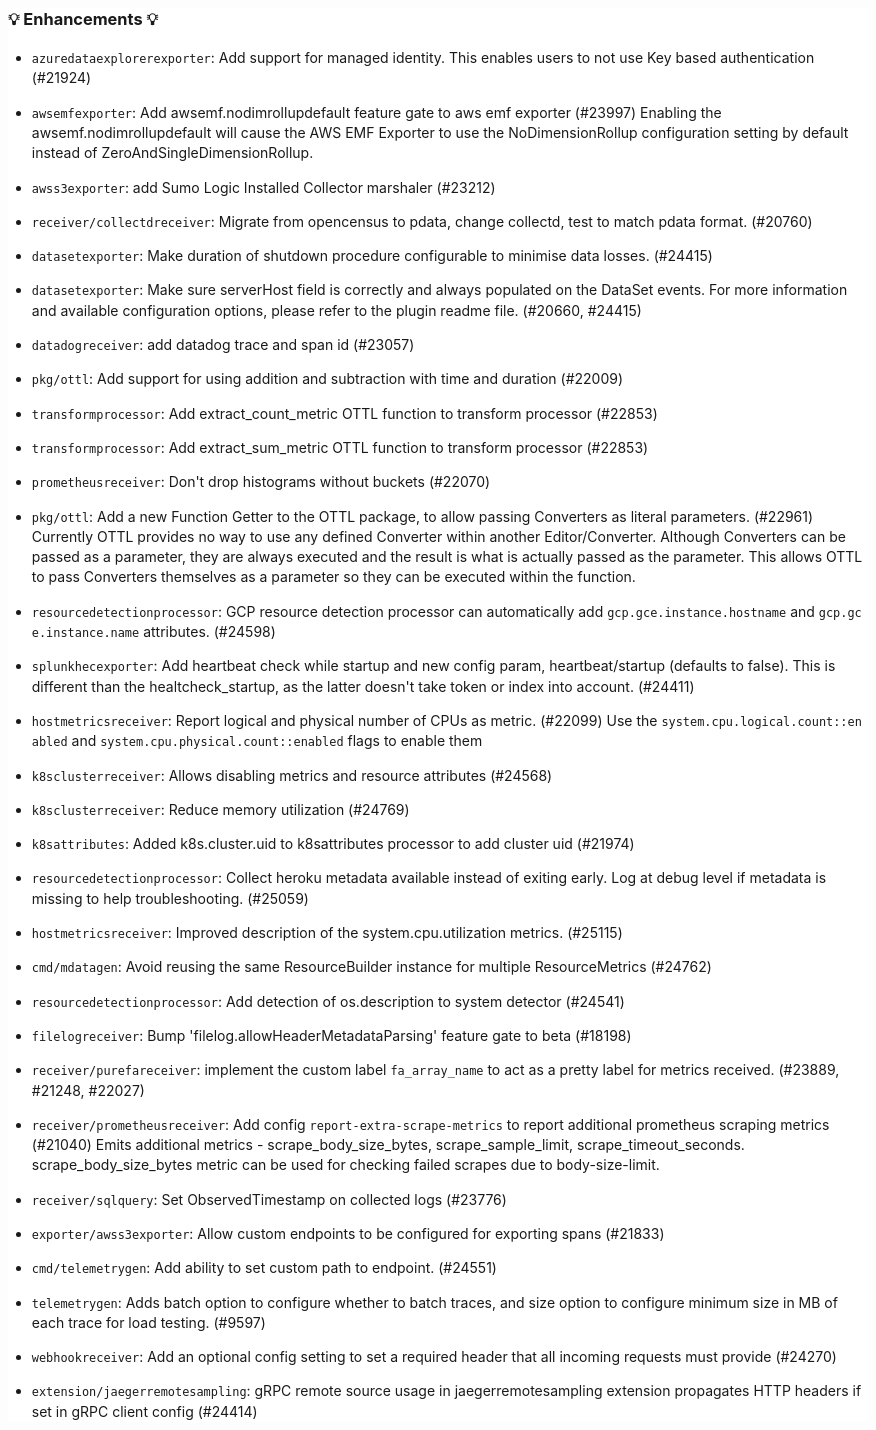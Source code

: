 ### 💡 Enhancements 💡

- `azuredataexplorerexporter`: Add support for managed identity. This enables users to not use Key based authentication (#21924)
- `awsemfexporter`: Add awsemf.nodimrollupdefault feature gate to aws emf exporter (#23997)
  Enabling the awsemf.nodimrollupdefault will cause the AWS EMF Exporter to use the NoDimensionRollup configuration
  setting by default instead of ZeroAndSingleDimensionRollup.
  
- `awss3exporter`: add Sumo Logic Installed Collector marshaler (#23212)
- `receiver/collectdreceiver`: Migrate from opencensus to pdata, change collectd, test to match pdata format. (#20760)
- `datasetexporter`: Make duration of shutdown procedure configurable to minimise data losses. (#24415)
- `datasetexporter`: Make sure serverHost field is correctly and always populated on the DataSet events. For more information and available configuration options, please refer to the plugin readme file. (#20660, #24415)
- `datadogreceiver`: add datadog trace and span id (#23057)
- `pkg/ottl`: Add support for using addition and subtraction with time and duration (#22009)
- `transformprocessor`: Add extract_count_metric OTTL function to transform processor (#22853)
- `transformprocessor`: Add extract_sum_metric OTTL function to transform processor (#22853)
- `prometheusreceiver`: Don't drop histograms without buckets (#22070)
- `pkg/ottl`: Add a new Function Getter to the OTTL package, to allow passing Converters as literal parameters. (#22961)
  Currently OTTL provides no way to use any defined Converter within another Editor/Converter.
  Although Converters can be passed as a parameter, they are always executed and the result is what is actually passed as the parameter.
  This allows OTTL to pass Converters themselves as a parameter so they can be executed within the function.
  
- `resourcedetectionprocessor`: GCP resource detection processor can automatically add `gcp.gce.instance.hostname` and `gcp.gce.instance.name` attributes. (#24598)
- `splunkhecexporter`: Add heartbeat check while startup and new config param, heartbeat/startup (defaults to false). This is different than the healtcheck_startup, as the latter doesn't take token or index into account. (#24411)
- `hostmetricsreceiver`: Report  logical and physical number of CPUs as metric. (#22099)
  Use the `system.cpu.logical.count::enabled` and `system.cpu.physical.count::enabled` flags to enable them
  
- `k8sclusterreceiver`: Allows disabling metrics and resource attributes (#24568)
- `k8sclusterreceiver`: Reduce memory utilization (#24769)
- `k8sattributes`: Added k8s.cluster.uid to k8sattributes processor to add cluster uid (#21974)
- `resourcedetectionprocessor`: Collect heroku metadata available instead of exiting early. Log at debug level if metadata is missing to help troubleshooting. (#25059)
- `hostmetricsreceiver`: Improved description of the system.cpu.utilization metrics. (#25115)
- `cmd/mdatagen`: Avoid reusing the same ResourceBuilder instance for multiple ResourceMetrics (#24762)
- `resourcedetectionprocessor`: Add detection of os.description to system detector (#24541)
- `filelogreceiver`: Bump 'filelog.allowHeaderMetadataParsing' feature gate to beta (#18198)
- `receiver/purefareceiver`: implement the custom label `fa_array_name` to act as a pretty label for metrics received. (#23889, #21248, #22027)
- `receiver/prometheusreceiver`: Add config `report-extra-scrape-metrics` to report additional prometheus scraping metrics (#21040)
  Emits additional metrics - scrape_body_size_bytes, scrape_sample_limit, scrape_timeout_seconds. scrape_body_size_bytes metric can be used for checking failed scrapes due to body-size-limit.
- `receiver/sqlquery`: Set ObservedTimestamp on collected logs (#23776)
- `exporter/awss3exporter`: Allow custom endpoints to be configured for exporting spans (#21833)
- `cmd/telemetrygen`: Add ability to set custom path to endpoint. (#24551)
- `telemetrygen`: Adds batch option to configure whether to batch traces, and size option to configure minimum size in MB of each trace for load testing. (#9597)
- `webhookreceiver`: Add an optional config setting to set a required header that all incoming requests must provide (#24270)
- `extension/jaegerremotesampling`: gRPC remote source usage in jaegerremotesampling extension propagates HTTP headers if set in gRPC client config (#24414)